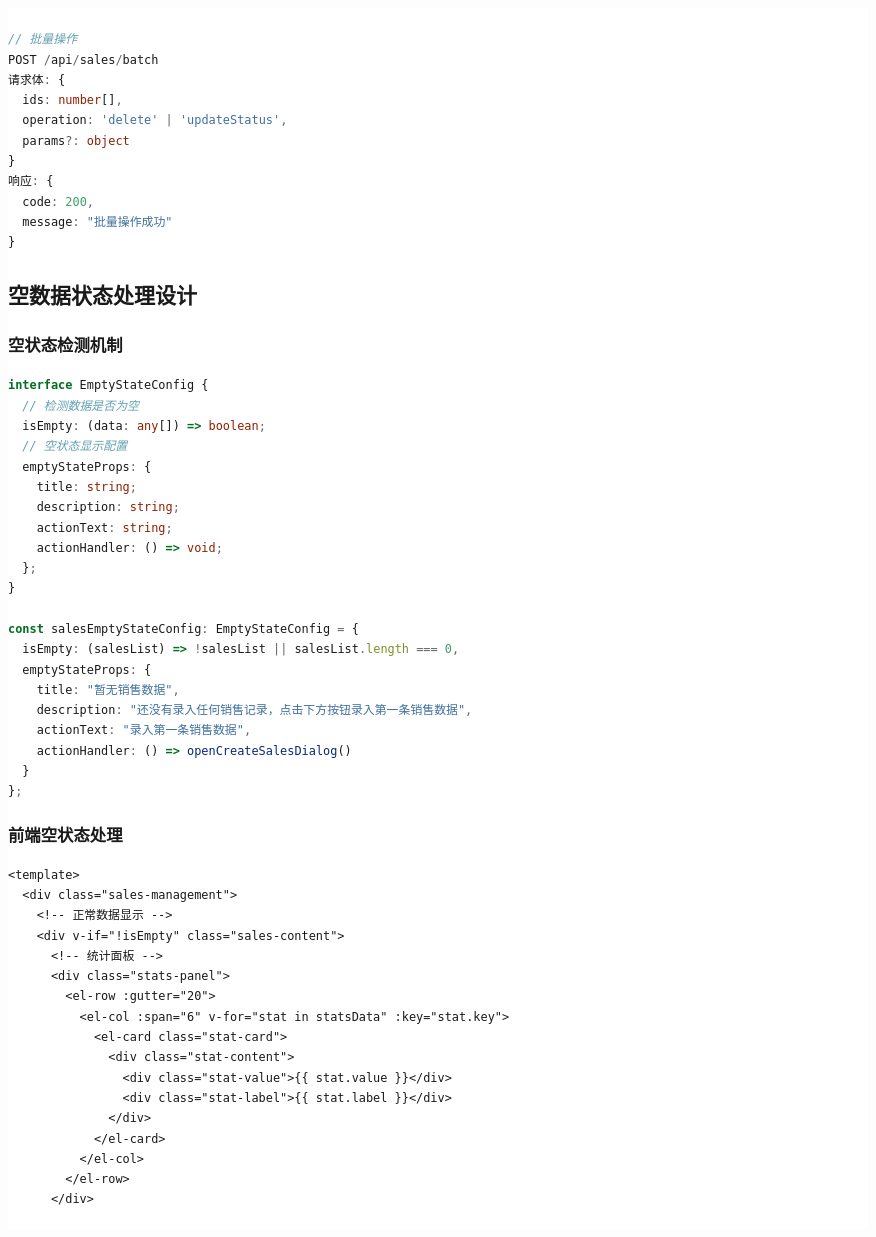 ```typescript

// 批量操作
POST /api/sales/batch
请求体: {
  ids: number[],
  operation: 'delete' | 'updateStatus',
  params?: object
}
响应: {
  code: 200,
  message: "批量操作成功"
}
```

## 空数据状态处理设计

### 空状态检测机制

```typescript
interface EmptyStateConfig {
  // 检测数据是否为空
  isEmpty: (data: any[]) => boolean;
  // 空状态显示配置
  emptyStateProps: {
    title: string;
    description: string;
    actionText: string;
    actionHandler: () => void;
  };
}

const salesEmptyStateConfig: EmptyStateConfig = {
  isEmpty: (salesList) => !salesList || salesList.length === 0,
  emptyStateProps: {
    title: "暂无销售数据",
    description: "还没有录入任何销售记录，点击下方按钮录入第一条销售数据",
    actionText: "录入第一条销售数据",
    actionHandler: () => openCreateSalesDialog()
  }
};
```

### 前端空状态处理

```vue
<template>
  <div class="sales-management">
    <!-- 正常数据显示 -->
    <div v-if="!isEmpty" class="sales-content">
      <!-- 统计面板 -->
      <div class="stats-panel">
        <el-row :gutter="20">
          <el-col :span="6" v-for="stat in statsData" :key="stat.key">
            <el-card class="stat-card">
              <div class="stat-content">
                <div class="stat-value">{{ stat.value }}</div>
                <div class="stat-label">{{ stat.label }}</div>
              </div>
            </el-card>
          </el-col>
        </el-row>
      </div>
      
```